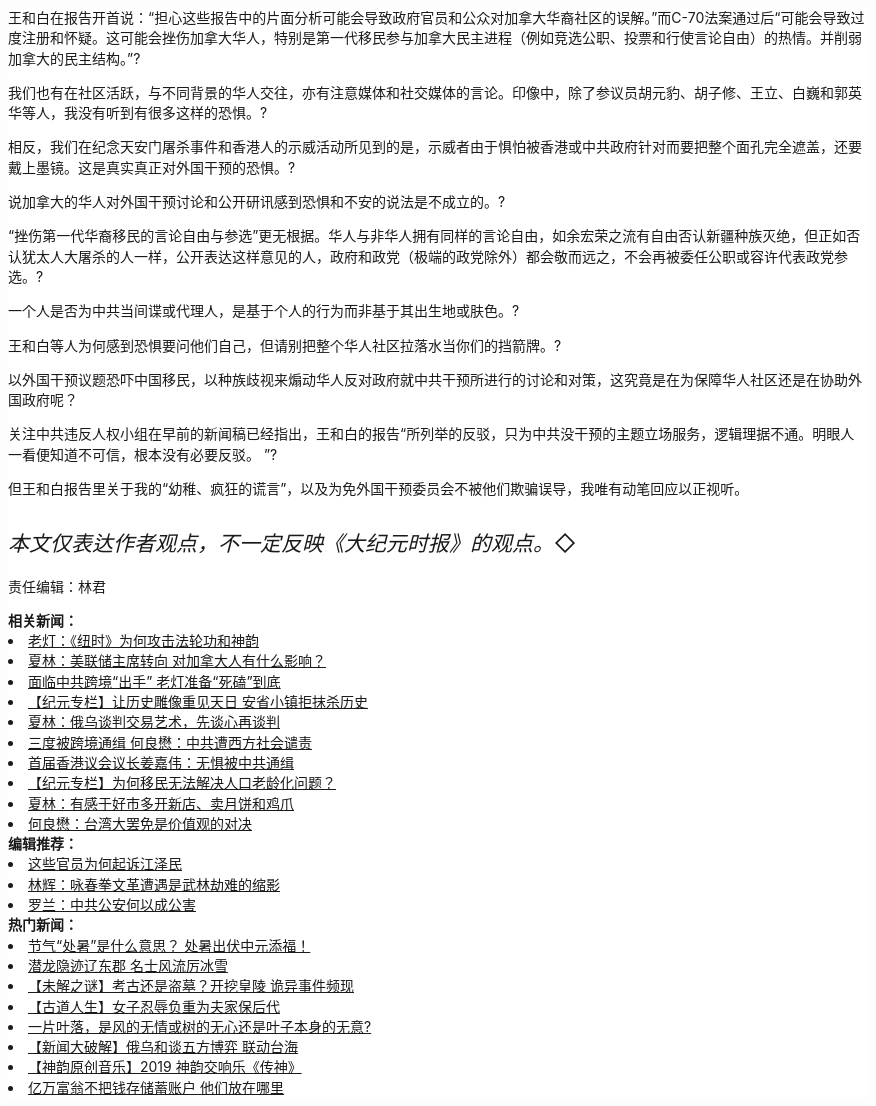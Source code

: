 <p><span style="font-weight: 400;">王和白在报告开首说：“担心这些报告中的片面分析可能会导致政府官员和公众对加拿大华裔社区的误解。”而C-70法案通过后“可能会导致过度注册和怀疑。这可能会挫伤加拿大华人，特别是第一代移民参与加拿大民主进程（例如竞选公职、投票和行使言论自由）的热情。并削弱加拿大的民主结构。”?</span></p>
<p><span style="font-weight: 400;">我们也有在社区活跃，与不同背景的华人交往，亦有注意媒体和社交媒体的言论。印像中，除了参议员胡元豹、胡子修、王立、白巍和郭英华等人，我没有听到有很多这样的恐惧。?</span></p>
<p><span style="font-weight: 400;">相反，我们在纪念天安门屠杀事件和香港人的示威活动所见到的是，示威者由于</span><span style="font-weight: 400;">惧</span><span style="font-weight: 400;">怕被香港或中共政府针对而要把整个面孔完全遮盖，还要戴上墨镜。这是真实真正对外国干预的恐惧。?</span></p>
<p><span style="font-weight: 400;">说加拿大的华人对外国干预讨论和公开研讯感到恐惧和不安的说法是不成立的。?</span></p>
<p><span style="font-weight: 400;">“挫伤第一代华裔移民的言论自由与参选”更无根据。华人与非华人拥有同样的言论自由，如余宏荣之流有自由否认新疆种族灭绝，但正如否认犹太人大屠杀的人一样，公开表达这样意见的人，政府和政党（极端的政党除外）都会敬而远之，不会再被委任公职或容许代表政党参选。?</span></p>
<p><span style="font-weight: 400;">一个人是否为中共当间谍或代理人，是基于个人的行为而非基于其出生地或肤色。?</span></p>
<p><span style="font-weight: 400;">王和白等人为何感到恐惧要问他们自己，但请别把整个华人社区拉落水当你们的挡箭牌。?</span></p>
<p><span style="font-weight: 400;">以外国干预议题恐吓中国移民，以种族歧视来煽动华人反对政府就中共干预所进行的讨论和对策，这究竟是在为保障华人社区还是在协助外国政府呢？</span></p>
<p><span style="font-weight: 400;">关注中共违反人权小组在早前的新闻稿已经指出，王和白的报告“所列举的反驳，只为中共没干预的主题立场服务，逻辑理据不通。明眼人一看便知道不可信，根本没有必要反驳。 ”?</span></p>
<p><span style="font-weight: 400;">但王和白报告</span><span style="font-weight: 400;">里</span><span style="font-weight: 400;">关于我的“幼稚、疯狂的谎言”，以及为免外国干预委员会不被他们欺骗误导，我唯有动笔回应以正视听。</span></p>
<h2><i><span style="font-weight: 400;">本文仅表达作者观点，不一定反映《大纪元时报》的观点。</span></i><span style="font-weight: 400;">◇</span></h2>
<p><span style="font-weight: 400;">责任编辑：林君</span></p>
<strong>相关新闻：</strong>
<li><a href="https://github.com/1992513/djy/blob/master/gb/25/8/28/n14582769.md#1">老灯：《纽时》为何攻击法轮功和神韵</a></li>
<li><a href="https://github.com/1992513/djy/blob/master/gb/25/8/28/n14583326.md#1">夏林：美联储主席转向 对加拿大人有什么影响？</a></li>
<li><a href="https://github.com/1992513/djy/blob/master/gb/25/8/25/n14581041.md#1">面临中共跨境“出手” 老灯准备“死磕”到底</a></li>
<li><a href="https://github.com/1992513/djy/blob/master/gb/25/8/21/n14578232.md#1">【纪元专栏】让历史雕像重见天日 安省小镇拒抹杀历史</a></li>
<li><a href="https://github.com/1992513/djy/blob/master/gb/25/8/20/n14577836.md#1">夏林：俄乌谈判交易艺术，先谈心再谈判</a></li>
<li><a href="https://github.com/1992513/djy/blob/master/gb/25/8/1/n14565028.md#1">三度被跨境通缉 何良懋：中共遭西方社会谴责</a></li>
<li><a href="https://github.com/1992513/djy/blob/master/gb/25/7/31/n14564441.md#1">首届香港议会议长姜嘉伟：无惧被中共通缉</a></li>
<li><a href="https://github.com/1992513/djy/blob/master/gb/25/7/31/n14564897.md#1">【纪元专栏】为何移民无法解决人口老龄化问题？</a></li>
<li><a href="https://github.com/1992513/djy/blob/master/gb/25/7/30/n14563823.md#1">夏林：有感于好市多开新店、卖月饼和鸡爪</a></li>
<li><a href="https://github.com/1992513/djy/blob/master/gb/25/7/29/n14562560.md#1">何良懋：台湾大罢免是价值观的对决</a></li>
<strong>编辑推荐：</strong>
<li><a href="https://github.com/1992513/djy/blob/master/gb/18/8/28/n10672014.md?dfh#1" target="_blank">这些官员为何起诉江泽民</a></li><li><a href="https://github.com/1992513/djy/blob/master/gb/19/2/13/n11042647.md#1" target="_blank">林辉：咏春拳文革遭遇是武林劫难的缩影</a></li><li><a href="https://github.com/1992513/djy/blob/master/gb/19/8/1/n11424700.md#1" target="_blank">罗兰：中共公安何以成公害</a></li>
<strong>热门新闻：</strong>
<li><a href="https://github.com/1992513/djy/blob/master/gb/18/8/23/n10659446.md#1">节气“处暑”是什么意思？ 处暑出伏中元添福！</a></li>
<li><a href="https://github.com/1992513/djy/blob/master/gb/15/12/10/n4592934.md#1">潜龙隐迹辽东郡 名士风流厉冰雪</a></li>
<li><a href="https://github.com/1992513/djy/blob/master/gb/25/8/23/n14579766.md#1">【未解之谜】考古还是盗墓？开挖皇陵 诡异事件频现</a></li>
<li><a href="https://github.com/1992513/djy/blob/master/gb/25/8/8/n14569774.md#1">【古道人生】女子忍辱负重为夫家保后代</a></li>
<li><a href="https://github.com/1992513/djy/blob/master/gb/25/8/21/n14578146.md#1">一片叶落，是风的无情或树的无心还是叶子本身的无意?</a></li>
<li><a href="https://github.com/1992513/djy/blob/master/gb/25/8/25/n14580914.md#1">【新闻大破解】俄乌和谈五方博弈 联动台海</a></li>
<li><a href="https://github.com/1992513/djy/blob/master/gb/22/4/5/n13697943.md#1">【神韵原创音乐】2019 神韵交响乐《传神》</a></li>
<li><a href="https://github.com/1992513/djy/blob/master/gb/25/8/23/n14579508.md#1">亿万富翁不把钱存储蓄账户 他们放在哪里</a></li>